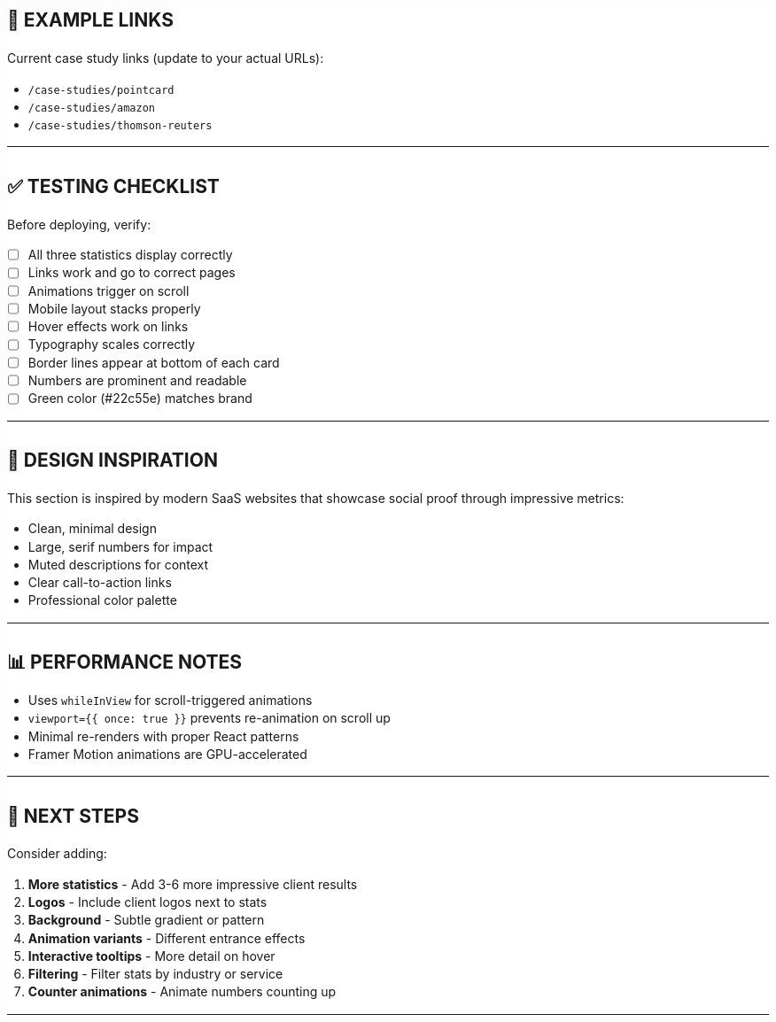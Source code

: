 
## 🔗 EXAMPLE LINKS

Current case study links (update to your actual URLs):
- `/case-studies/pointcard`
- `/case-studies/amazon`
- `/case-studies/thomson-reuters`

---

## ✅ TESTING CHECKLIST

Before deploying, verify:
- [ ] All three statistics display correctly
- [ ] Links work and go to correct pages
- [ ] Animations trigger on scroll
- [ ] Mobile layout stacks properly
- [ ] Hover effects work on links
- [ ] Typography scales correctly
- [ ] Border lines appear at bottom of each card
- [ ] Numbers are prominent and readable
- [ ] Green color (#22c55e) matches brand

---

## 🎨 DESIGN INSPIRATION

This section is inspired by modern SaaS websites that showcase social proof through impressive metrics:
- Clean, minimal design
- Large, serif numbers for impact
- Muted descriptions for context
- Clear call-to-action links
- Professional color palette

---

## 📊 PERFORMANCE NOTES

- Uses `whileInView` for scroll-triggered animations
- `viewport={{ once: true }}` prevents re-animation on scroll up
- Minimal re-renders with proper React patterns
- Framer Motion animations are GPU-accelerated

---

## 🚀 NEXT STEPS

Consider adding:
1. **More statistics** - Add 3-6 more impressive client results
2. **Logos** - Include client logos next to stats
3. **Background** - Subtle gradient or pattern
4. **Animation variants** - Different entrance effects
5. **Interactive tooltips** - More detail on hover
6. **Filtering** - Filter stats by industry or service
7. **Counter animations** - Animate numbers counting up

---